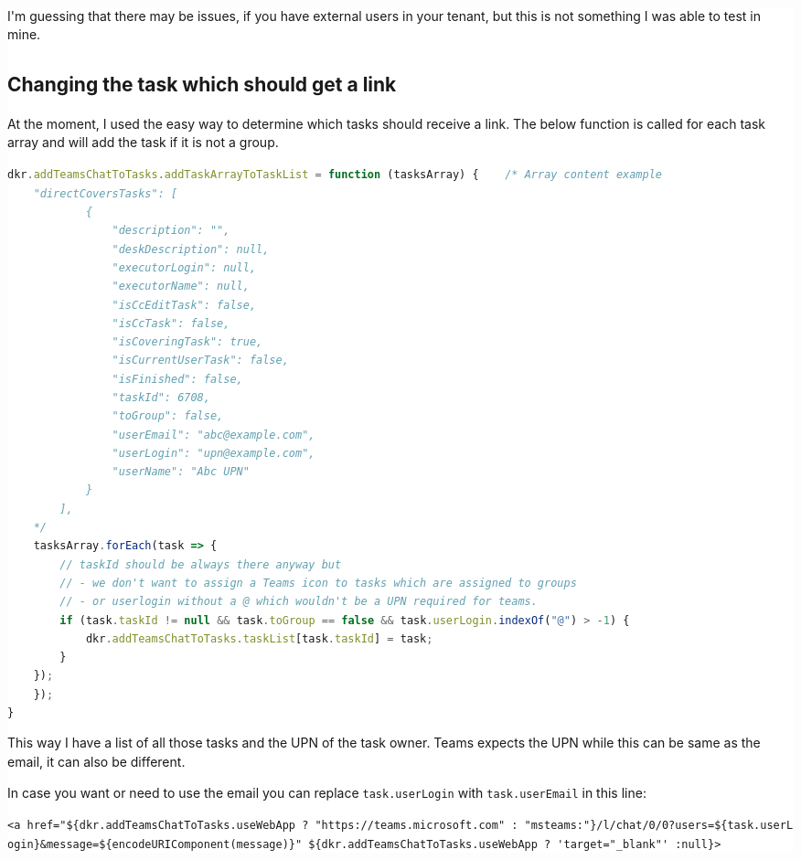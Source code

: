 I'm guessing that there may be issues, if you have external users in your tenant, but this is not something I was able to test in mine.



## Changing the task which should get a link
At the moment, I used the easy way to determine which tasks should receive a link. 
The below function is called for each task array and will add the task if it is not a group.

```js
dkr.addTeamsChatToTasks.addTaskArrayToTaskList = function (tasksArray) {    /* Array content example
    "directCoversTasks": [
            {
                "description": "",
                "deskDescription": null,
                "executorLogin": null,
                "executorName": null,
                "isCcEditTask": false,
                "isCcTask": false,
                "isCoveringTask": true,
                "isCurrentUserTask": false,
                "isFinished": false,
                "taskId": 6708,
                "toGroup": false,
                "userEmail": "abc@example.com",
                "userLogin": "upn@example.com",
                "userName": "Abc UPN"
            }
        ],
    */
    tasksArray.forEach(task => {
        // taskId should be always there anyway but 
        // - we don't want to assign a Teams icon to tasks which are assigned to groups
        // - or userlogin without a @ which wouldn't be a UPN required for teams.
        if (task.taskId != null && task.toGroup == false && task.userLogin.indexOf("@") > -1) {
            dkr.addTeamsChatToTasks.taskList[task.taskId] = task;
        }
    });
    });
}
```

This way I have a list of all those tasks and the UPN of the task owner. Teams expects the UPN while this can be same as the email, it can also be different.


In case you want or need to use the email you can replace `task.userLogin`  with `task.userEmail` in this line:<br/>

`<a href="${dkr.addTeamsChatToTasks.useWebApp ? "https://teams.microsoft.com" : "msteams:"}/l/chat/0/0?users=${task.userLogin}&message=${encodeURIComponent(message)}" ${dkr.addTeamsChatToTasks.useWebApp ? 'target="_blank"' :null}>`
